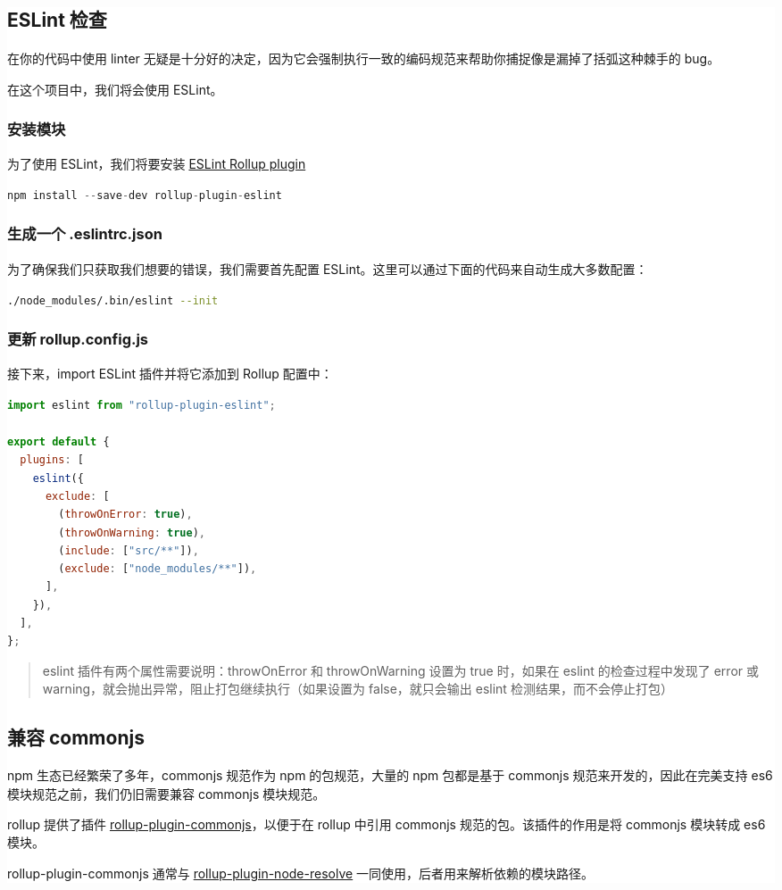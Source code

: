 ## ESLint 检查

在你的代码中使用 linter 无疑是十分好的决定，因为它会强制执行一致的编码规范来帮助你捕捉像是漏掉了括弧这种棘手的 bug。

在这个项目中，我们将会使用 ESLint。

### 安装模块

为了使用 ESLint，我们将要安装 [ESLint Rollup plugin](https://github.com/TrySound/rollup-plugin-eslint)

```js
npm install --save-dev rollup-plugin-eslint
```

### 生成一个 .eslintrc.json

为了确保我们只获取我们想要的错误，我们需要首先配置 ESLint。这里可以通过下面的代码来自动生成大多数配置：

```bash
./node_modules/.bin/eslint --init
```

### 更新 rollup.config.js

接下来，import ESLint 插件并将它添加到 Rollup 配置中：

```js
import eslint from "rollup-plugin-eslint";

export default {
  plugins: [
    eslint({
      exclude: [
        (throwOnError: true),
        (throwOnWarning: true),
        (include: ["src/**"]),
        (exclude: ["node_modules/**"]),
      ],
    }),
  ],
};
```

> eslint 插件有两个属性需要说明：throwOnError 和 throwOnWarning 设置为 true 时，如果在 eslint 的检查过程中发现了 error 或 warning，就会抛出异常，阻止打包继续执行（如果设置为 false，就只会输出 eslint 检测结果，而不会停止打包）

## 兼容 commonjs

npm 生态已经繁荣了多年，commonjs 规范作为 npm 的包规范，大量的 npm 包都是基于 commonjs 规范来开发的，因此在完美支持 es6 模块规范之前，我们仍旧需要兼容 commonjs 模块规范。

rollup 提供了插件 [rollup-plugin-commonjs](https://github.com/rollup/rollup-plugin-commonjs)，以便于在 rollup 中引用 commonjs 规范的包。该插件的作用是将 commonjs 模块转成 es6 模块。

rollup-plugin-commonjs 通常与 [rollup-plugin-node-resolve](https://github.com/rollup/rollup-plugin-node-resolve) 一同使用，后者用来解析依赖的模块路径。
